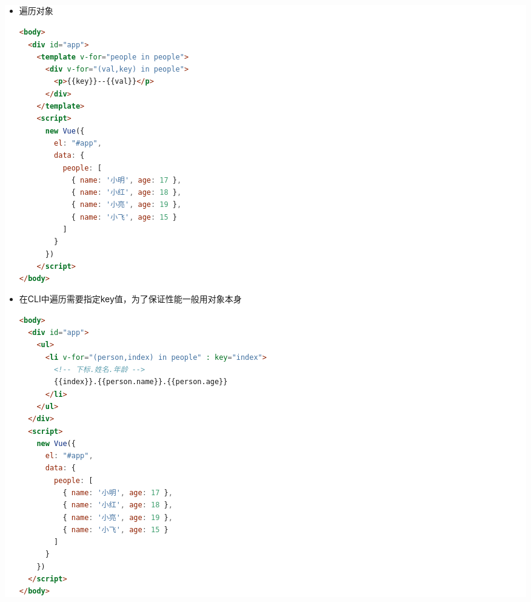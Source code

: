 - 遍历对象

  ```html
  <body>
    <div id="app">
      <template v-for="people in people">
        <div v-for="(val,key) in people">
          <p>{{key}}--{{val}}</p>
        </div>
      </template>
      <script>
        new Vue({
          el: "#app",
          data: {
            people: [
              { name: '小明', age: 17 },
              { name: '小红', age: 18 },
              { name: '小亮', age: 19 },
              { name: '小飞', age: 15 }
            ]
          }
        })
      </script>
  </body>
  ```
  
- 在CLI中遍历需要指定key值，为了保证性能一般用对象本身

  ```html
  <body>
    <div id="app">
      <ul>
        <li v-for="(person,index) in people" : key="index">
          <!-- 下标.姓名.年龄 -->
          {{index}}.{{person.name}}.{{person.age}}
        </li>
      </ul>
    </div>
    <script>
      new Vue({
        el: "#app",
        data: {
          people: [
            { name: '小明', age: 17 },
            { name: '小红', age: 18 },
            { name: '小亮', age: 19 },
            { name: '小飞', age: 15 }
          ]
        }
      })
    </script>
  </body>
  ```
